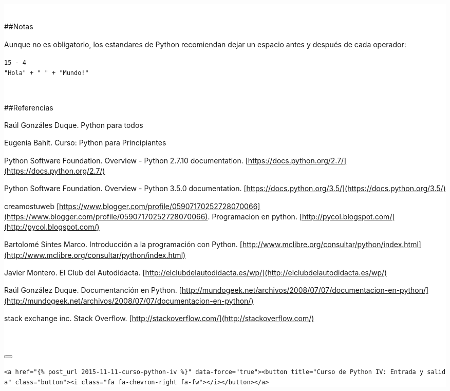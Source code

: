 &nbsp;

##Notas

Aunque no es obligatorio, los estandares de Python recomiendan dejar un espacio antes y después de cada operador:

	15 - 4
	"Hola" + " " + "Mundo!"

&nbsp;

##Referencias

Raúl Gonzáles Duque. Python para todos

Eugenia Bahit. Curso: Python para Principiantes

Python Software Foundation. Overview - Python 2.7.10 documentation. [https://docs.python.org/2.7/](https://docs.python.org/2.7/)

Python Software Foundation. Overview - Python 3.5.0 documentation. [https://docs.python.org/3.5/](https://docs.python.org/3.5/)

creamostuweb [https://www.blogger.com/profile/05907170252728070066](https://www.blogger.com/profile/05907170252728070066). Programacion en python. [http://pycol.blogspot.com/](http://pycol.blogspot.com/)

Bartolomé Sintes Marco. Introducción a la programación con Python. [http://www.mclibre.org/consultar/python/index.html](http://www.mclibre.org/consultar/python/index.html)

Javier Montero. El Club del Autodidacta. [http://elclubdelautodidacta.es/wp/](http://elclubdelautodidacta.es/wp/)

Raúl González Duque. Documentanción en Python. [http://mundogeek.net/archivos/2008/07/07/documentacion-en-python/](http://mundogeek.net/archivos/2008/07/07/documentacion-en-python/)

stack exchange inc. Stack Overflow. [http://stackoverflow.com/](http://stackoverflow.com/)


&nbsp;

<div class="pager">
	<a href="{% post_url 2015-11-08-curso-python-ii %}" data-force="true"><button title="Curso de Python II: Variables" class="button"><i class="fa fa-chevron-left fa-fw"></i></button></a>

	<a href="{% post_url 2015-11-11-curso-python-iv %}" data-force="true"><button title="Curso de Python IV: Entrada y salida" class="button"><i class="fa fa-chevron-right fa-fw"></i></button></a>
</div>
